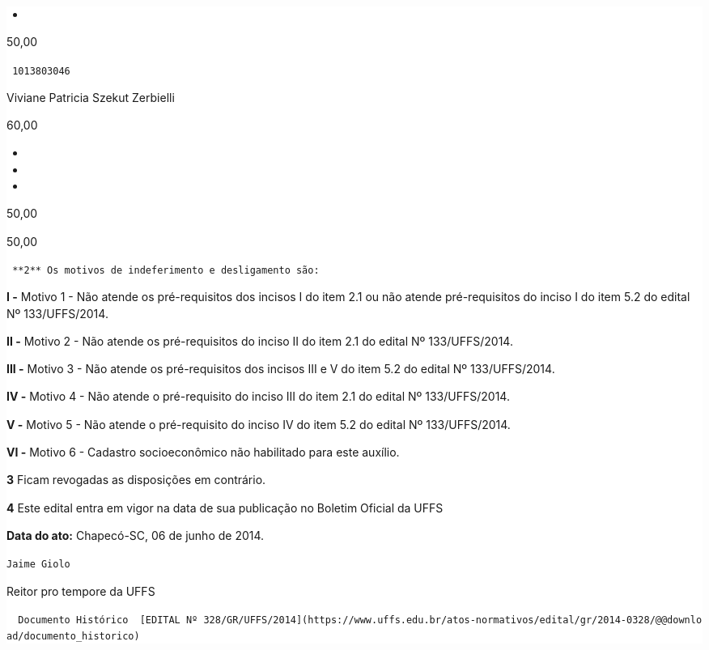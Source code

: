    -

   50,00

     1013803046

   Viviane Patricia Szekut Zerbielli

   60,00

   -

   -

   -

   50,00

   50,00

     **2** Os motivos de indeferimento e desligamento são:

 **I -** Motivo 1 - Não atende os pré-requisitos dos incisos I do item 2.1 ou não atende pré-requisitos do inciso I do item 5.2 do edital Nº 133/UFFS/2014.

 **II -** Motivo 2 - Não atende os pré-requisitos do inciso II do item 2.1 do edital Nº 133/UFFS/2014.

 **III -** Motivo 3 - Não atende os pré-requisitos dos incisos III e V do item 5.2 do edital Nº 133/UFFS/2014.

 **IV -** Motivo 4 - Não atende o pré-requisito do inciso III do item 2.1 do edital Nº 133/UFFS/2014.

 **V -** Motivo 5 - Não atende o pré-requisito do inciso IV do item 5.2 do edital Nº 133/UFFS/2014.

 **VI -** Motivo 6 - Cadastro socioeconômico não habilitado para este auxílio.

 **3** Ficam revogadas as disposições em contrário.

 **4** Este edital entra em vigor na data de sua publicação no Boletim Oficial da UFFS

  

   **Data do ato:** Chapecó-SC, 06 de junho de 2014.   
 

    Jaime Giolo   
 Reitor pro tempore da UFFS 

      Documento Histórico  [EDITAL Nº 328/GR/UFFS/2014](https://www.uffs.edu.br/atos-normativos/edital/gr/2014-0328/@@download/documento_historico)     
      